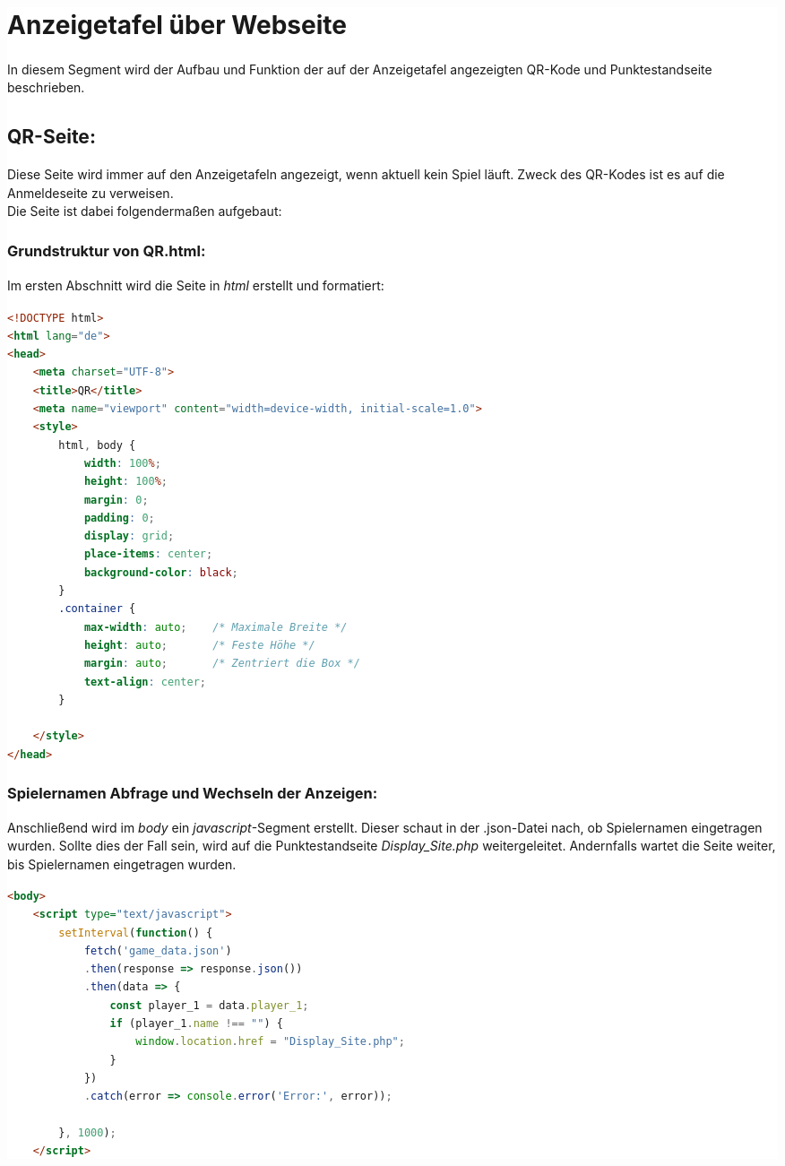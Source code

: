 # Anzeigetafel über Webseite

In diesem Segment wird der Aufbau und Funktion der auf der Anzeigetafel angezeigten QR-Kode und Punktestandseite beschrieben.

## QR-Seite:
Diese Seite wird immer auf den Anzeigetafeln angezeigt, wenn aktuell kein Spiel läuft. Zweck des QR-Kodes ist es auf die Anmeldeseite zu verweisen. <br>
Die Seite ist dabei folgendermaßen aufgebaut:
### Grundstruktur von QR.html:
Im ersten Abschnitt wird die Seite in *html* erstellt und formatiert:

```html
<!DOCTYPE html>
<html lang="de">
<head>
	<meta charset="UTF-8">
    <title>QR</title>
    <meta name="viewport" content="width=device-width, initial-scale=1.0">
    <style>
        html, body {
            width: 100%;
            height: 100%;
            margin: 0;
            padding: 0;
            display: grid;
            place-items: center;
            background-color: black;
        }
        .container {
            max-width: auto; 	/* Maximale Breite */
            height: auto; 		/* Feste Höhe */
            margin: auto; 		/* Zentriert die Box */
            text-align: center;
        }
         
    </style>
</head>
```
### Spielernamen Abfrage und Wechseln der Anzeigen:
Anschließend wird im *body* ein *javascript*-Segment erstellt. Dieser schaut in der .json-Datei nach, ob Spielernamen eingetragen wurden. Sollte dies der Fall sein, wird auf die Punktestandseite *Display_Site.php* weitergeleitet. Andernfalls wartet die Seite weiter, bis Spielernamen eingetragen wurden.

```html
<body>
    <script type="text/javascript">
        setInterval(function() {
            fetch('game_data.json')
            .then(response => response.json())
            .then(data => {
                const player_1 = data.player_1;
                if (player_1.name !== "") {
                    window.location.href = "Display_Site.php";
                }
            })
            .catch(error => console.error('Error:', error));
            
        }, 1000);
    </script>
```
